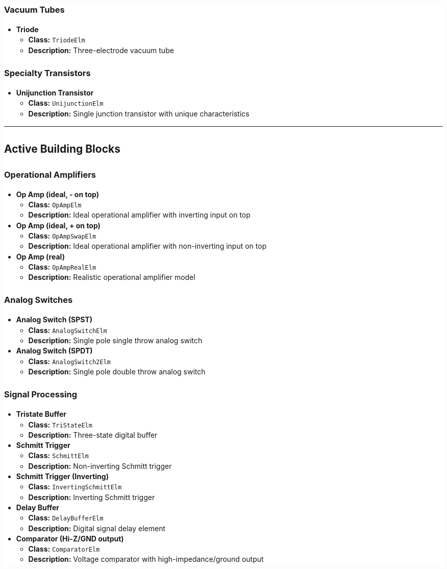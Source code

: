 ### Vacuum Tubes
- **Triode**
  - **Class:** `TriodeElm`
  - **Description:** Three-electrode vacuum tube

### Specialty Transistors
- **Unijunction Transistor**
  - **Class:** `UnijunctionElm`
  - **Description:** Single junction transistor with unique characteristics

---

## Active Building Blocks

### Operational Amplifiers
- **Op Amp (ideal, - on top)**
  - **Class:** `OpAmpElm`
  - **Description:** Ideal operational amplifier with inverting input on top
- **Op Amp (ideal, + on top)**
  - **Class:** `OpAmpSwapElm`
  - **Description:** Ideal operational amplifier with non-inverting input on top
- **Op Amp (real)**
  - **Class:** `OpAmpRealElm`
  - **Description:** Realistic operational amplifier model

### Analog Switches
- **Analog Switch (SPST)**
  - **Class:** `AnalogSwitchElm`
  - **Description:** Single pole single throw analog switch
- **Analog Switch (SPDT)**
  - **Class:** `AnalogSwitch2Elm`
  - **Description:** Single pole double throw analog switch

### Signal Processing
- **Tristate Buffer**
  - **Class:** `TriStateElm`
  - **Description:** Three-state digital buffer
- **Schmitt Trigger**
  - **Class:** `SchmittElm`
  - **Description:** Non-inverting Schmitt trigger
- **Schmitt Trigger (Inverting)**
  - **Class:** `InvertingSchmittElm`
  - **Description:** Inverting Schmitt trigger
- **Delay Buffer**
  - **Class:** `DelayBufferElm`
  - **Description:** Digital signal delay element
- **Comparator (Hi-Z/GND output)**
  - **Class:** `ComparatorElm`
  - **Description:** Voltage comparator with high-impedance/ground output
